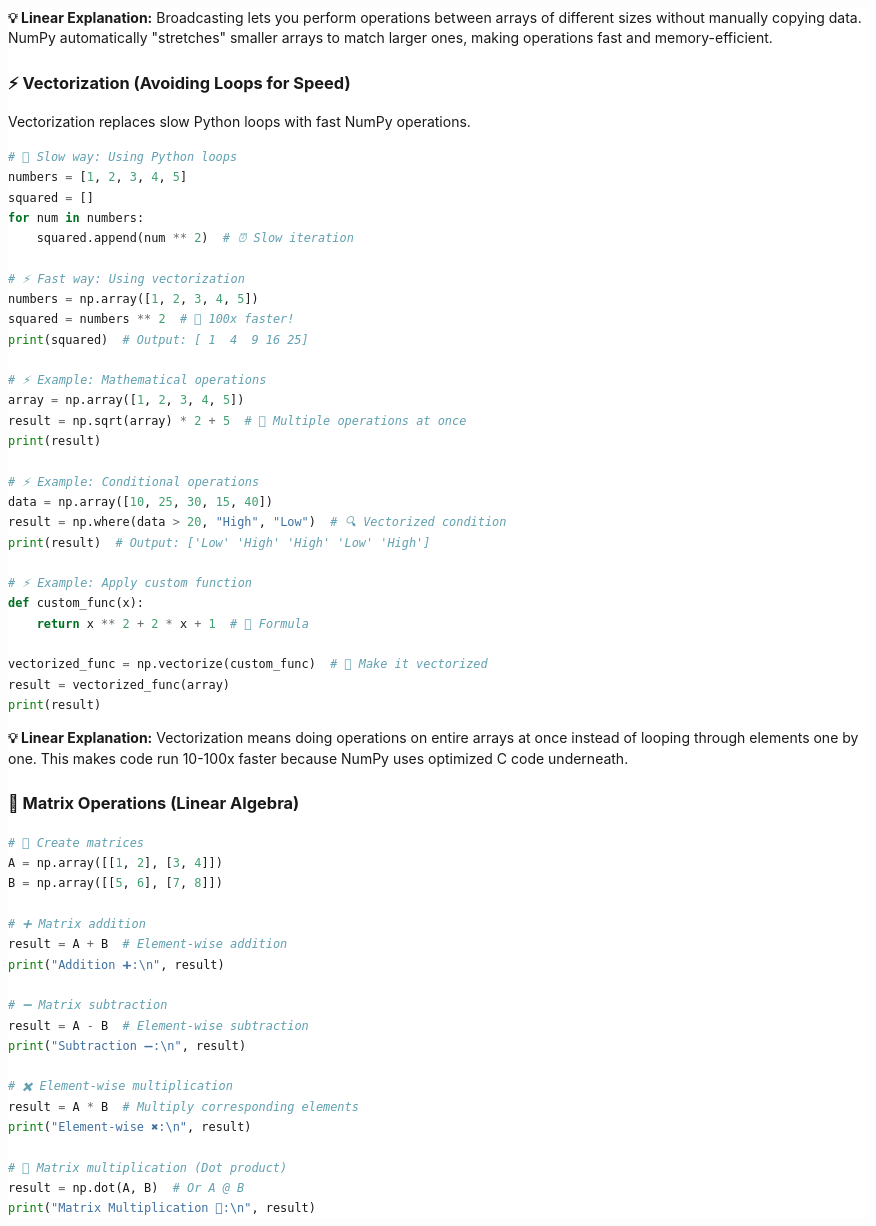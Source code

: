 **💡 Linear Explanation:** Broadcasting lets you perform operations between arrays of different sizes without manually copying data. NumPy automatically "stretches" smaller arrays to match larger ones, making operations fast and memory-efficient.

### ⚡ Vectorization (Avoiding Loops for Speed)

Vectorization replaces slow Python loops with fast NumPy operations.

```python
# 🐌 Slow way: Using Python loops
numbers = [1, 2, 3, 4, 5]
squared = []
for num in numbers:
    squared.append(num ** 2)  # ⏰ Slow iteration

# ⚡ Fast way: Using vectorization
numbers = np.array([1, 2, 3, 4, 5])
squared = numbers ** 2  # 🚀 100x faster!
print(squared)  # Output: [ 1  4  9 16 25]

# ⚡ Example: Mathematical operations
array = np.array([1, 2, 3, 4, 5])
result = np.sqrt(array) * 2 + 5  # 🧮 Multiple operations at once
print(result)

# ⚡ Example: Conditional operations
data = np.array([10, 25, 30, 15, 40])
result = np.where(data > 20, "High", "Low")  # 🔍 Vectorized condition
print(result)  # Output: ['Low' 'High' 'High' 'Low' 'High']

# ⚡ Example: Apply custom function
def custom_func(x):
    return x ** 2 + 2 * x + 1  # 📐 Formula

vectorized_func = np.vectorize(custom_func)  # 🔄 Make it vectorized
result = vectorized_func(array)
print(result)
```

**💡 Linear Explanation:** Vectorization means doing operations on entire arrays at once instead of looping through elements one by one. This makes code run 10-100x faster because NumPy uses optimized C code underneath.

### 🧮 Matrix Operations (Linear Algebra)

```python
# 🧮 Create matrices
A = np.array([[1, 2], [3, 4]])
B = np.array([[5, 6], [7, 8]])

# ➕ Matrix addition
result = A + B  # Element-wise addition
print("Addition ➕:\n", result)

# ➖ Matrix subtraction
result = A - B  # Element-wise subtraction
print("Subtraction ➖:\n", result)

# ✖️ Element-wise multiplication
result = A * B  # Multiply corresponding elements
print("Element-wise ✖️:\n", result)

# 🔢 Matrix multiplication (Dot product)
result = np.dot(A, B)  # Or A @ B
print("Matrix Multiplication 🔢:\n", result)
```
